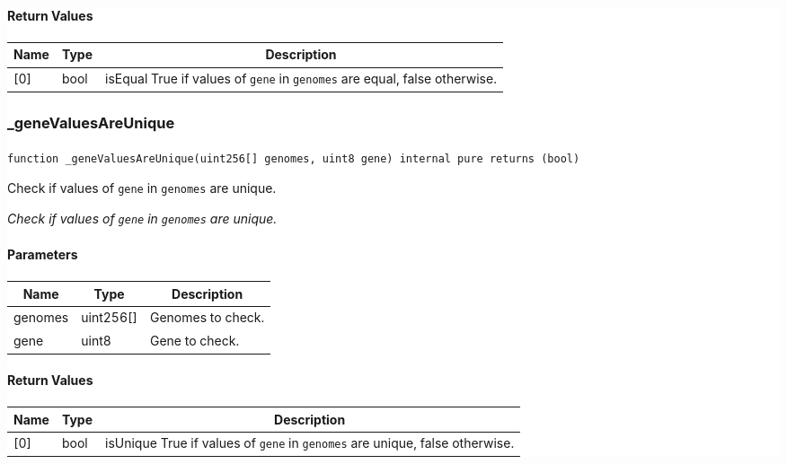 #### Return Values

| Name | Type | Description |
| ---- | ---- | ----------- |
| [0] | bool | isEqual True if values of `gene` in `genomes` are equal, false otherwise. |

### _geneValuesAreUnique

```solidity
function _geneValuesAreUnique(uint256[] genomes, uint8 gene) internal pure returns (bool)
```

Check if values of `gene` in `genomes` are unique.

_Check if values of `gene` in `genomes` are unique._

#### Parameters

| Name | Type | Description |
| ---- | ---- | ----------- |
| genomes | uint256[] | Genomes to check. |
| gene | uint8 | Gene to check. |

#### Return Values

| Name | Type | Description |
| ---- | ---- | ----------- |
| [0] | bool | isUnique True if values of `gene` in `genomes` are unique, false otherwise. |


